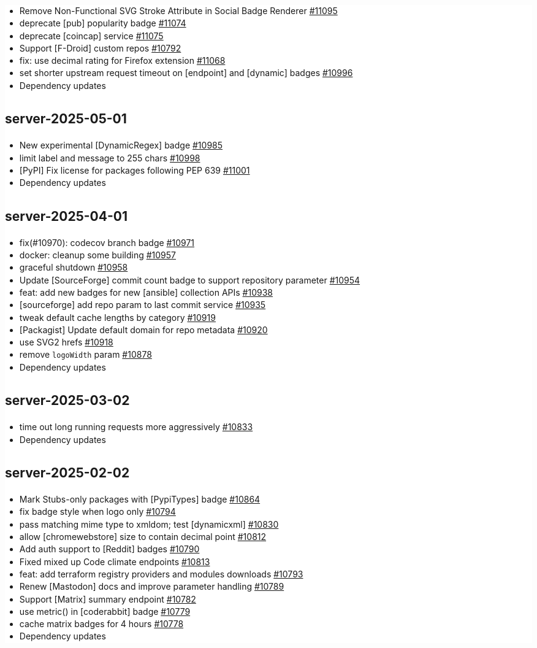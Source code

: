 - Remove Non-Functional SVG Stroke Attribute in Social Badge Renderer [#11095](https://github.com/badges/shields/issues/11095)
- deprecate [pub] popularity badge [#11074](https://github.com/badges/shields/issues/11074)
- deprecate [coincap] service [#11075](https://github.com/badges/shields/issues/11075)
- Support [F-Droid] custom repos [#10792](https://github.com/badges/shields/issues/10792)
- fix: use decimal rating for Firefox extension [#11068](https://github.com/badges/shields/issues/11068)
- set shorter upstream request timeout on [endpoint] and [dynamic] badges [#10996](https://github.com/badges/shields/issues/10996)
- Dependency updates

## server-2025-05-01

- New experimental [DynamicRegex] badge [#10985](https://github.com/badges/shields/issues/10985)
- limit label and message to 255 chars [#10998](https://github.com/badges/shields/issues/10998)
- [PyPI] Fix license for packages following PEP 639 [#11001](https://github.com/badges/shields/issues/11001)
- Dependency updates

## server-2025-04-01

- fix(#10970): codecov branch badge [#10971](https://github.com/badges/shields/issues/10971)
- docker: cleanup some building [#10957](https://github.com/badges/shields/issues/10957)
- graceful shutdown [#10958](https://github.com/badges/shields/issues/10958)
- Update [SourceForge] commit count badge to support repository parameter [#10954](https://github.com/badges/shields/issues/10954)
- feat: add new badges for new [ansible] collection APIs [#10938](https://github.com/badges/shields/issues/10938)
- [sourceforge] add repo param to last commit service [#10935](https://github.com/badges/shields/issues/10935)
- tweak default cache lengths by category [#10919](https://github.com/badges/shields/issues/10919)
- [Packagist] Update default domain for repo metadata [#10920](https://github.com/badges/shields/issues/10920)
- use SVG2 hrefs [#10918](https://github.com/badges/shields/issues/10918)
- remove `logoWidth` param [#10878](https://github.com/badges/shields/issues/10878)
- Dependency updates

## server-2025-03-02

- time out long running requests more aggressively [#10833](https://github.com/badges/shields/issues/10833)
- Dependency updates

## server-2025-02-02

- Mark Stubs-only packages with [PypiTypes] badge [#10864](https://github.com/badges/shields/issues/10864)
- fix badge style when logo only [#10794](https://github.com/badges/shields/issues/10794)
- pass matching mime type to xmldom; test [dynamicxml] [#10830](https://github.com/badges/shields/issues/10830)
- allow [chromewebstore] size to contain decimal point [#10812](https://github.com/badges/shields/issues/10812)
- Add auth support to [Reddit] badges [#10790](https://github.com/badges/shields/issues/10790)
- Fixed mixed up Code climate endpoints [#10813](https://github.com/badges/shields/issues/10813)
- feat: add terraform registry providers and modules downloads [#10793](https://github.com/badges/shields/issues/10793)
- Renew [Mastodon] docs and improve parameter handling [#10789](https://github.com/badges/shields/issues/10789)
- Support [Matrix] summary endpoint [#10782](https://github.com/badges/shields/issues/10782)
- use metric() in [coderabbit] badge [#10779](https://github.com/badges/shields/issues/10779)
- cache matrix badges for 4 hours [#10778](https://github.com/badges/shields/issues/10778)
- Dependency updates
